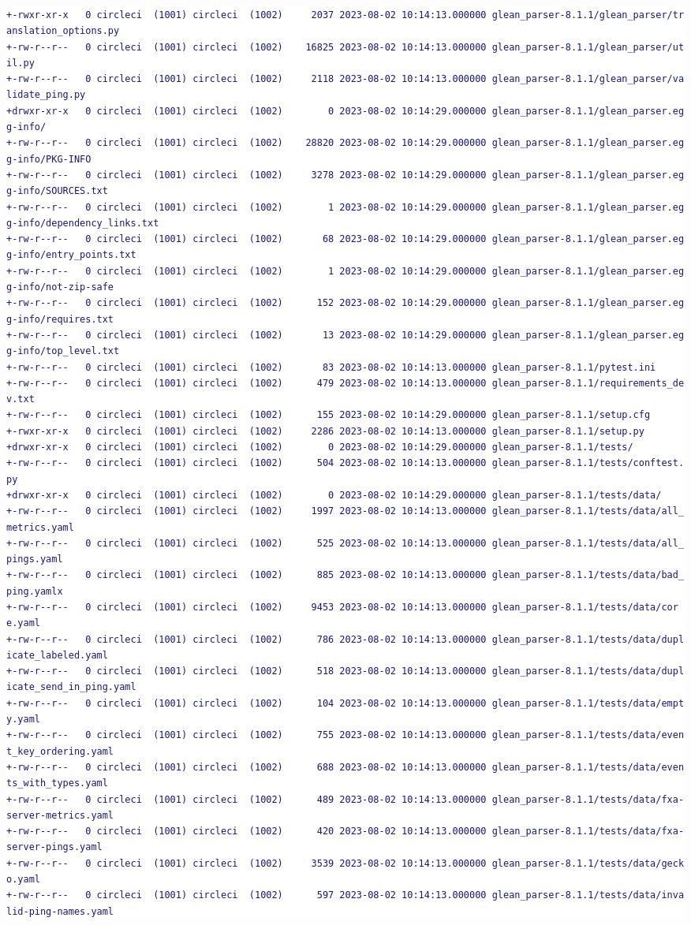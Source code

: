 ```diff
+-rwxr-xr-x   0 circleci  (1001) circleci  (1002)     2037 2023-08-02 10:14:13.000000 glean_parser-8.1.1/glean_parser/translation_options.py
+-rw-r--r--   0 circleci  (1001) circleci  (1002)    16825 2023-08-02 10:14:13.000000 glean_parser-8.1.1/glean_parser/util.py
+-rw-r--r--   0 circleci  (1001) circleci  (1002)     2118 2023-08-02 10:14:13.000000 glean_parser-8.1.1/glean_parser/validate_ping.py
+drwxr-xr-x   0 circleci  (1001) circleci  (1002)        0 2023-08-02 10:14:29.000000 glean_parser-8.1.1/glean_parser.egg-info/
+-rw-r--r--   0 circleci  (1001) circleci  (1002)    28820 2023-08-02 10:14:29.000000 glean_parser-8.1.1/glean_parser.egg-info/PKG-INFO
+-rw-r--r--   0 circleci  (1001) circleci  (1002)     3278 2023-08-02 10:14:29.000000 glean_parser-8.1.1/glean_parser.egg-info/SOURCES.txt
+-rw-r--r--   0 circleci  (1001) circleci  (1002)        1 2023-08-02 10:14:29.000000 glean_parser-8.1.1/glean_parser.egg-info/dependency_links.txt
+-rw-r--r--   0 circleci  (1001) circleci  (1002)       68 2023-08-02 10:14:29.000000 glean_parser-8.1.1/glean_parser.egg-info/entry_points.txt
+-rw-r--r--   0 circleci  (1001) circleci  (1002)        1 2023-08-02 10:14:29.000000 glean_parser-8.1.1/glean_parser.egg-info/not-zip-safe
+-rw-r--r--   0 circleci  (1001) circleci  (1002)      152 2023-08-02 10:14:29.000000 glean_parser-8.1.1/glean_parser.egg-info/requires.txt
+-rw-r--r--   0 circleci  (1001) circleci  (1002)       13 2023-08-02 10:14:29.000000 glean_parser-8.1.1/glean_parser.egg-info/top_level.txt
+-rw-r--r--   0 circleci  (1001) circleci  (1002)       83 2023-08-02 10:14:13.000000 glean_parser-8.1.1/pytest.ini
+-rw-r--r--   0 circleci  (1001) circleci  (1002)      479 2023-08-02 10:14:13.000000 glean_parser-8.1.1/requirements_dev.txt
+-rw-r--r--   0 circleci  (1001) circleci  (1002)      155 2023-08-02 10:14:29.000000 glean_parser-8.1.1/setup.cfg
+-rwxr-xr-x   0 circleci  (1001) circleci  (1002)     2286 2023-08-02 10:14:13.000000 glean_parser-8.1.1/setup.py
+drwxr-xr-x   0 circleci  (1001) circleci  (1002)        0 2023-08-02 10:14:29.000000 glean_parser-8.1.1/tests/
+-rw-r--r--   0 circleci  (1001) circleci  (1002)      504 2023-08-02 10:14:13.000000 glean_parser-8.1.1/tests/conftest.py
+drwxr-xr-x   0 circleci  (1001) circleci  (1002)        0 2023-08-02 10:14:29.000000 glean_parser-8.1.1/tests/data/
+-rw-r--r--   0 circleci  (1001) circleci  (1002)     1997 2023-08-02 10:14:13.000000 glean_parser-8.1.1/tests/data/all_metrics.yaml
+-rw-r--r--   0 circleci  (1001) circleci  (1002)      525 2023-08-02 10:14:13.000000 glean_parser-8.1.1/tests/data/all_pings.yaml
+-rw-r--r--   0 circleci  (1001) circleci  (1002)      885 2023-08-02 10:14:13.000000 glean_parser-8.1.1/tests/data/bad_ping.yamlx
+-rw-r--r--   0 circleci  (1001) circleci  (1002)     9453 2023-08-02 10:14:13.000000 glean_parser-8.1.1/tests/data/core.yaml
+-rw-r--r--   0 circleci  (1001) circleci  (1002)      786 2023-08-02 10:14:13.000000 glean_parser-8.1.1/tests/data/duplicate_labeled.yaml
+-rw-r--r--   0 circleci  (1001) circleci  (1002)      518 2023-08-02 10:14:13.000000 glean_parser-8.1.1/tests/data/duplicate_send_in_ping.yaml
+-rw-r--r--   0 circleci  (1001) circleci  (1002)      104 2023-08-02 10:14:13.000000 glean_parser-8.1.1/tests/data/empty.yaml
+-rw-r--r--   0 circleci  (1001) circleci  (1002)      755 2023-08-02 10:14:13.000000 glean_parser-8.1.1/tests/data/event_key_ordering.yaml
+-rw-r--r--   0 circleci  (1001) circleci  (1002)      688 2023-08-02 10:14:13.000000 glean_parser-8.1.1/tests/data/events_with_types.yaml
+-rw-r--r--   0 circleci  (1001) circleci  (1002)      489 2023-08-02 10:14:13.000000 glean_parser-8.1.1/tests/data/fxa-server-metrics.yaml
+-rw-r--r--   0 circleci  (1001) circleci  (1002)      420 2023-08-02 10:14:13.000000 glean_parser-8.1.1/tests/data/fxa-server-pings.yaml
+-rw-r--r--   0 circleci  (1001) circleci  (1002)     3539 2023-08-02 10:14:13.000000 glean_parser-8.1.1/tests/data/gecko.yaml
+-rw-r--r--   0 circleci  (1001) circleci  (1002)      597 2023-08-02 10:14:13.000000 glean_parser-8.1.1/tests/data/invalid-ping-names.yaml
```